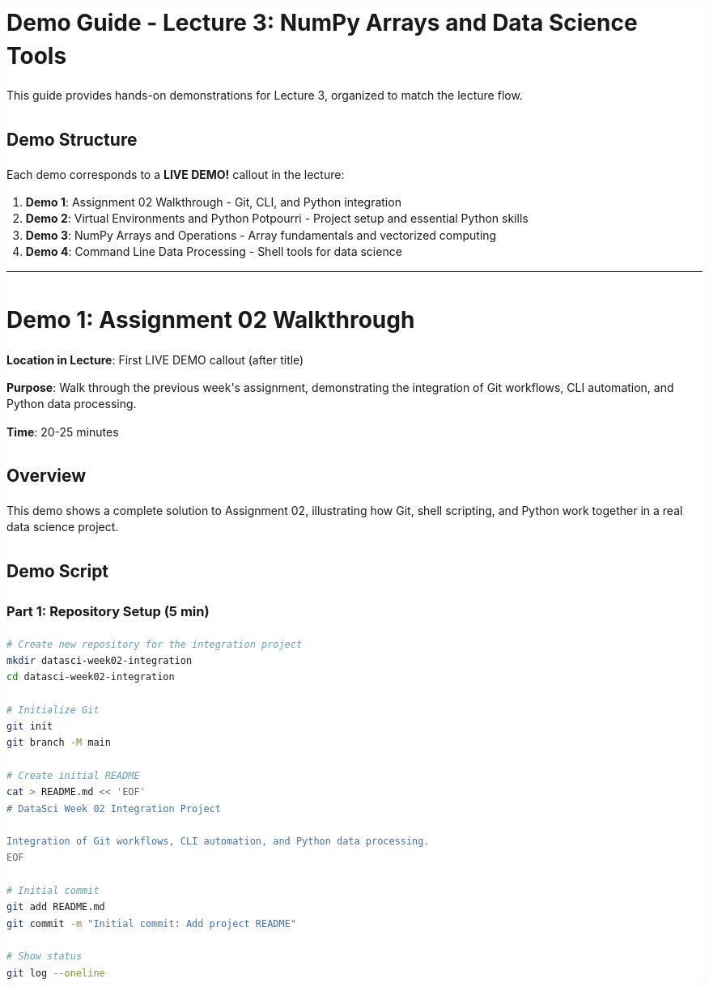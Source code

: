 # Demo Guide - Lecture 3: NumPy Arrays and Data Science Tools

This guide provides hands-on demonstrations for Lecture 3, organized to match the lecture flow.

## Demo Structure

Each demo corresponds to a **LIVE DEMO!** callout in the lecture:

1. **Demo 1**: Assignment 02 Walkthrough - Git, CLI, and Python integration
2. **Demo 2**: Virtual Environments and Python Potpourri - Project setup and essential Python skills
3. **Demo 3**: NumPy Arrays and Operations - Array fundamentals and vectorized computing
4. **Demo 4**: Command Line Data Processing - Shell tools for data science

---

# Demo 1: Assignment 02 Walkthrough

**Location in Lecture**: First LIVE DEMO callout (after title)

**Purpose**: Walk through the previous week's assignment, demonstrating the integration of Git workflows, CLI automation, and Python data processing.

**Time**: 20-25 minutes

## Overview

This demo shows a complete solution to Assignment 02, illustrating how Git, shell scripting, and Python work together in a real data science project.

## Demo Script

### Part 1: Repository Setup (5 min)

```bash
# Create new repository for the integration project
mkdir datasci-week02-integration
cd datasci-week02-integration

# Initialize Git
git init
git branch -M main

# Create initial README
cat > README.md << 'EOF'
# DataSci Week 02 Integration Project

Integration of Git workflows, CLI automation, and Python data processing.
EOF

# Initial commit
git add README.md
git commit -m "Initial commit: Add project README"

# Show status
git log --oneline
```
